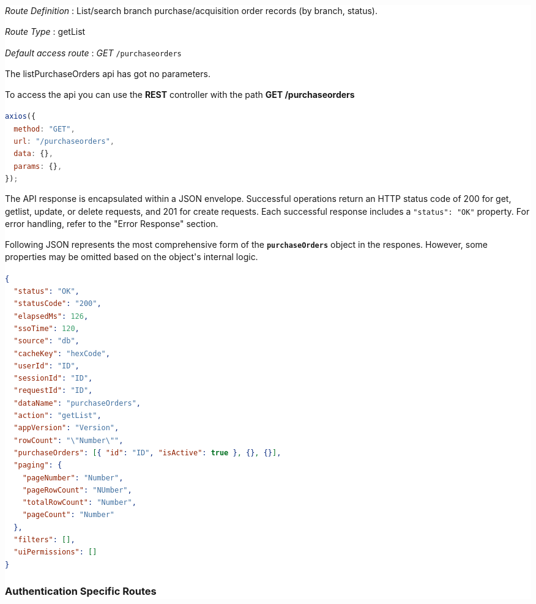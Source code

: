 _Route Definition_ : List/search branch purchase/acquisition order records (by branch, status).

_Route Type_ : getList

_Default access route_ : _GET_ `/purchaseorders`

The listPurchaseOrders api has got no parameters.

To access the api you can use the **REST** controller with the path **GET /purchaseorders**

```js
axios({
  method: "GET",
  url: "/purchaseorders",
  data: {},
  params: {},
});
```

The API response is encapsulated within a JSON envelope. Successful operations return an HTTP status code of 200 for get, getlist, update, or delete requests, and 201 for create requests. Each successful response includes a `"status": "OK"` property. For error handling, refer to the "Error Response" section.

Following JSON represents the most comprehensive form of the **`purchaseOrders`** object in the respones. However, some properties may be omitted based on the object's internal logic.

```json
{
  "status": "OK",
  "statusCode": "200",
  "elapsedMs": 126,
  "ssoTime": 120,
  "source": "db",
  "cacheKey": "hexCode",
  "userId": "ID",
  "sessionId": "ID",
  "requestId": "ID",
  "dataName": "purchaseOrders",
  "action": "getList",
  "appVersion": "Version",
  "rowCount": "\"Number\"",
  "purchaseOrders": [{ "id": "ID", "isActive": true }, {}, {}],
  "paging": {
    "pageNumber": "Number",
    "pageRowCount": "NUmber",
    "totalRowCount": "Number",
    "pageCount": "Number"
  },
  "filters": [],
  "uiPermissions": []
}
```

### Authentication Specific Routes
